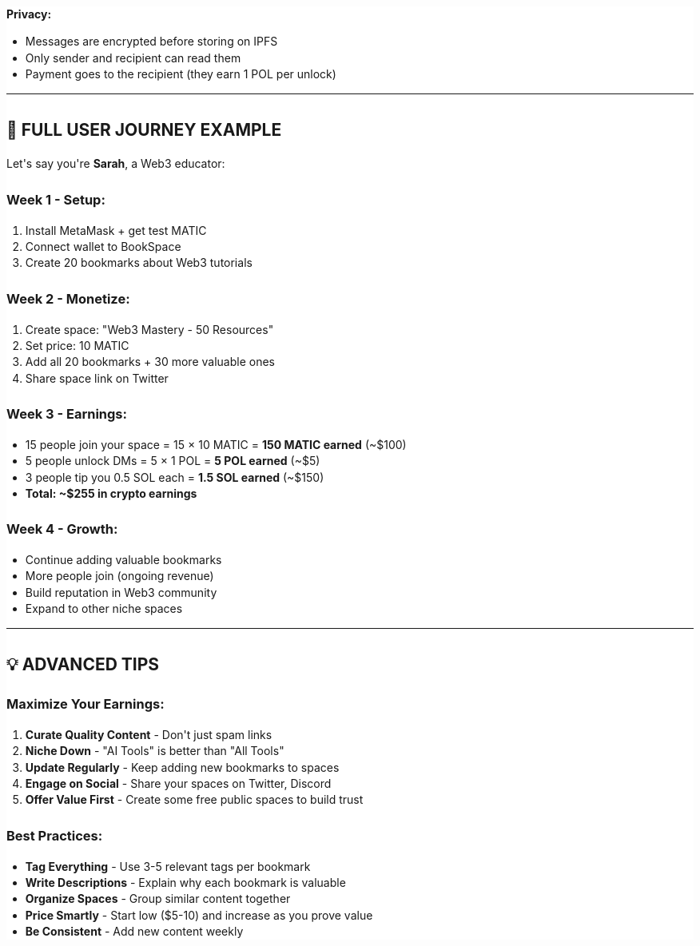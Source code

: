 **Privacy:**
- Messages are encrypted before storing on IPFS
- Only sender and recipient can read them
- Payment goes to the recipient (they earn 1 POL per unlock)

---

## 🎯 FULL USER JOURNEY EXAMPLE

Let's say you're **Sarah**, a Web3 educator:

### Week 1 - Setup:
1. Install MetaMask + get test MATIC
2. Connect wallet to BookSpace
3. Create 20 bookmarks about Web3 tutorials

### Week 2 - Monetize:
1. Create space: "Web3 Mastery - 50 Resources"
2. Set price: 10 MATIC
3. Add all 20 bookmarks + 30 more valuable ones
4. Share space link on Twitter

### Week 3 - Earnings:
- 15 people join your space = 15 × 10 MATIC = **150 MATIC earned** (~$100)
- 5 people unlock DMs = 5 × 1 POL = **5 POL earned** (~$5)
- 3 people tip you 0.5 SOL each = **1.5 SOL earned** (~$150)
- **Total: ~$255 in crypto earnings**

### Week 4 - Growth:
- Continue adding valuable bookmarks
- More people join (ongoing revenue)
- Build reputation in Web3 community
- Expand to other niche spaces

---

## 💡 ADVANCED TIPS

### Maximize Your Earnings:
1. **Curate Quality Content** - Don't just spam links
2. **Niche Down** - "AI Tools" is better than "All Tools"
3. **Update Regularly** - Keep adding new bookmarks to spaces
4. **Engage on Social** - Share your spaces on Twitter, Discord
5. **Offer Value First** - Create some free public spaces to build trust

### Best Practices:
- **Tag Everything** - Use 3-5 relevant tags per bookmark
- **Write Descriptions** - Explain why each bookmark is valuable
- **Organize Spaces** - Group similar content together
- **Price Smartly** - Start low ($5-10) and increase as you prove value
- **Be Consistent** - Add new content weekly
